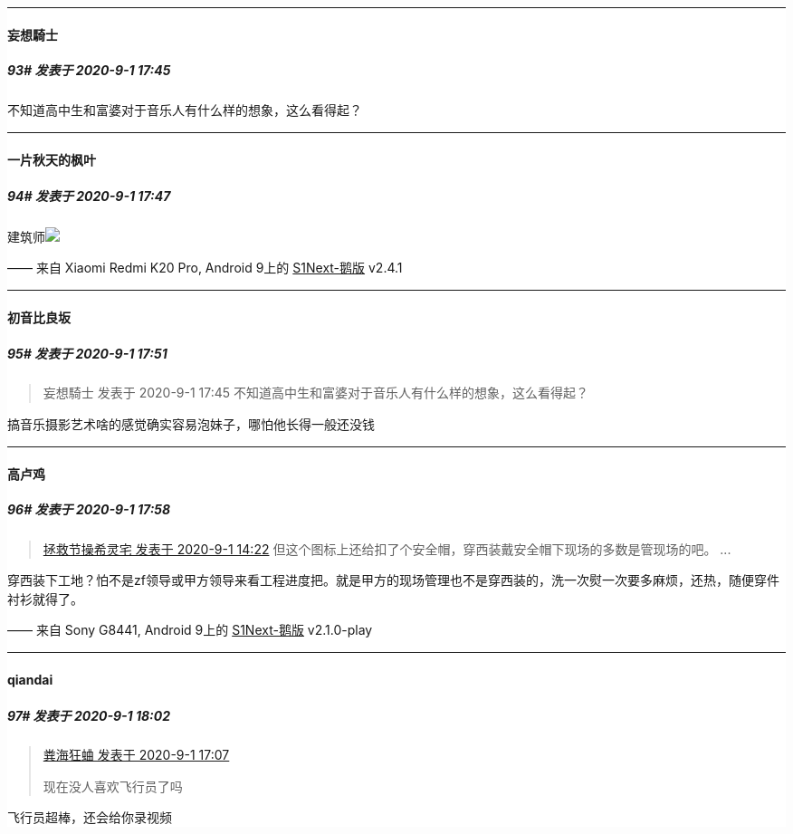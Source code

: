 
-----

####  妄想騎士  
##### 93#       发表于 2020-9-1 17:45


不知道高中生和富婆对于音乐人有什么样的想象，这么看得起？


-----

####  一片秋天的枫叶  
##### 94#       发表于 2020-9-1 17:47


建筑师<img src="https://static.saraba1st.com/image/smiley/face2017/037.png" referrerpolicy="no-referrer">

—— 来自 Xiaomi Redmi K20 Pro, Android 9上的 [S1Next-鹅版](https://github.com/ykrank/S1-Next/releases) v2.4.1


-----

####  初音比良坂  
##### 95#       发表于 2020-9-1 17:51


<blockquote>妄想騎士 发表于 2020-9-1 17:45
不知道高中生和富婆对于音乐人有什么样的想象，这么看得起？</blockquote>
搞音乐摄影艺术啥的感觉确实容易泡妹子，哪怕他长得一般还没钱


-----

####  高卢鸡  
##### 96#       发表于 2020-9-1 17:58


<blockquote><a href="httphttps://bbs.saraba1st.com/2b/forum.php?mod=redirect&amp;goto=findpost&amp;pid=48610962&amp;ptid=1957582" target="_blank">拯救节操希灵宅 发表于 2020-9-1 14:22</a>
但这个图标上还给扣了个安全帽，穿西装戴安全帽下现场的多数是管现场的吧。 ...</blockquote>
穿西装下工地？怕不是zf领导或甲方领导来看工程进度把。就是甲方的现场管理也不是穿西装的，洗一次熨一次要多麻烦，还热，随便穿件衬衫就得了。

—— 来自 Sony G8441, Android 9上的 [S1Next-鹅版](https://github.com/ykrank/S1-Next/releases) v2.1.0-play


-----

####  qiandai  
##### 97#       发表于 2020-9-1 18:02


<blockquote><a href="httphttps://bbs.saraba1st.com/2b/forum.php?mod=redirect&amp;goto=findpost&amp;pid=48612273&amp;ptid=1957582" target="_blank">粪海狂蛐 发表于 2020-9-1 17:07</a>

现在没人喜欢飞行员了吗</blockquote>
飞行员超棒，还会给你录视频
